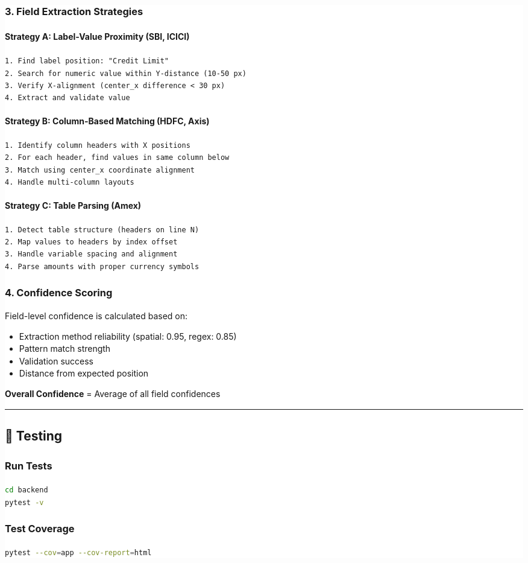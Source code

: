 
### 3. Field Extraction Strategies

#### Strategy A: Label-Value Proximity (SBI, ICICI)
```
1. Find label position: "Credit Limit"
2. Search for numeric value within Y-distance (10-50 px)
3. Verify X-alignment (center_x difference < 30 px)
4. Extract and validate value
```

#### Strategy B: Column-Based Matching (HDFC, Axis)
```
1. Identify column headers with X positions
2. For each header, find values in same column below
3. Match using center_x coordinate alignment
4. Handle multi-column layouts
```

#### Strategy C: Table Parsing (Amex)
```
1. Detect table structure (headers on line N)
2. Map values to headers by index offset
3. Handle variable spacing and alignment
4. Parse amounts with proper currency symbols
```

### 4. Confidence Scoring

Field-level confidence is calculated based on:
- Extraction method reliability (spatial: 0.95, regex: 0.85)
- Pattern match strength
- Validation success
- Distance from expected position

**Overall Confidence** = Average of all field confidences

---

## 🧪 Testing

### Run Tests

```bash
cd backend
pytest -v
```

### Test Coverage

```bash
pytest --cov=app --cov-report=html
```

